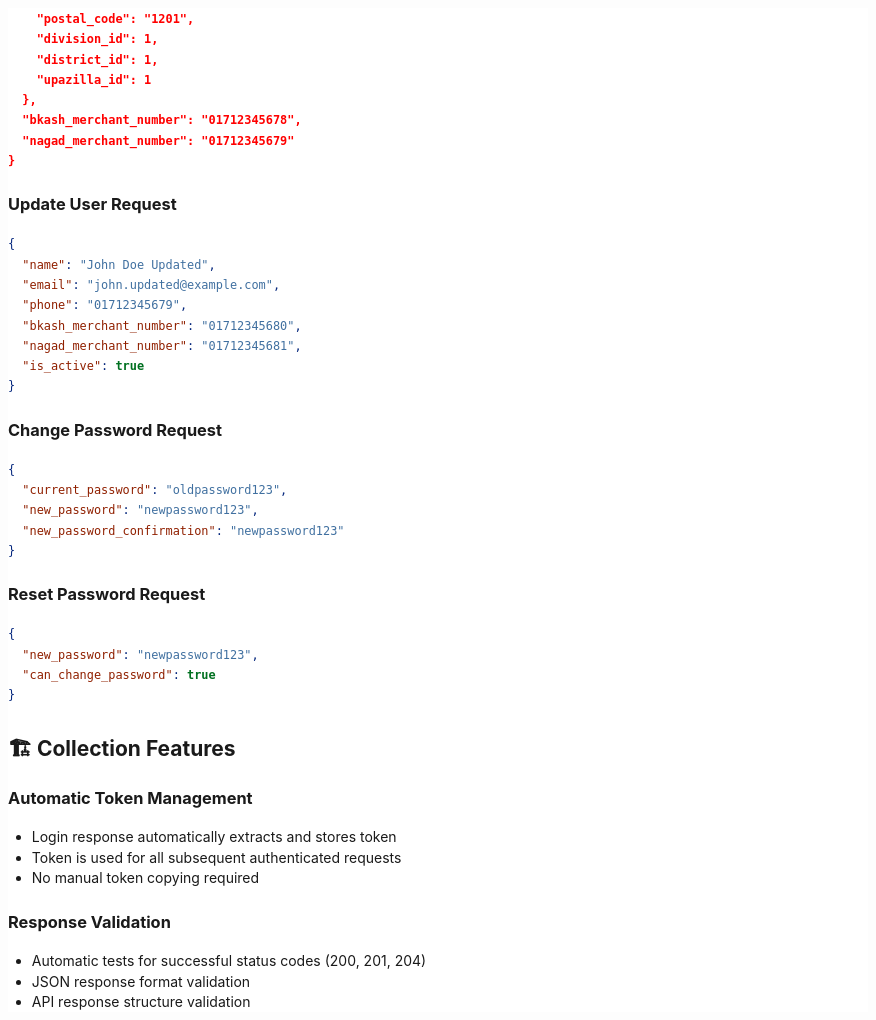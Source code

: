 ```json
    "postal_code": "1201",
    "division_id": 1,
    "district_id": 1,
    "upazilla_id": 1
  },
  "bkash_merchant_number": "01712345678",
  "nagad_merchant_number": "01712345679"
}
```

### **Update User Request**
```json
{
  "name": "John Doe Updated",
  "email": "john.updated@example.com",
  "phone": "01712345679",
  "bkash_merchant_number": "01712345680",
  "nagad_merchant_number": "01712345681",
  "is_active": true
}
```

### **Change Password Request**
```json
{
  "current_password": "oldpassword123",
  "new_password": "newpassword123",
  "new_password_confirmation": "newpassword123"
}
```

### **Reset Password Request**
```json
{
  "new_password": "newpassword123",
  "can_change_password": true
}
```

## 🏗️ Collection Features

### **Automatic Token Management**
- Login response automatically extracts and stores token
- Token is used for all subsequent authenticated requests
- No manual token copying required

### **Response Validation**
- Automatic tests for successful status codes (200, 201, 204)
- JSON response format validation
- API response structure validation
